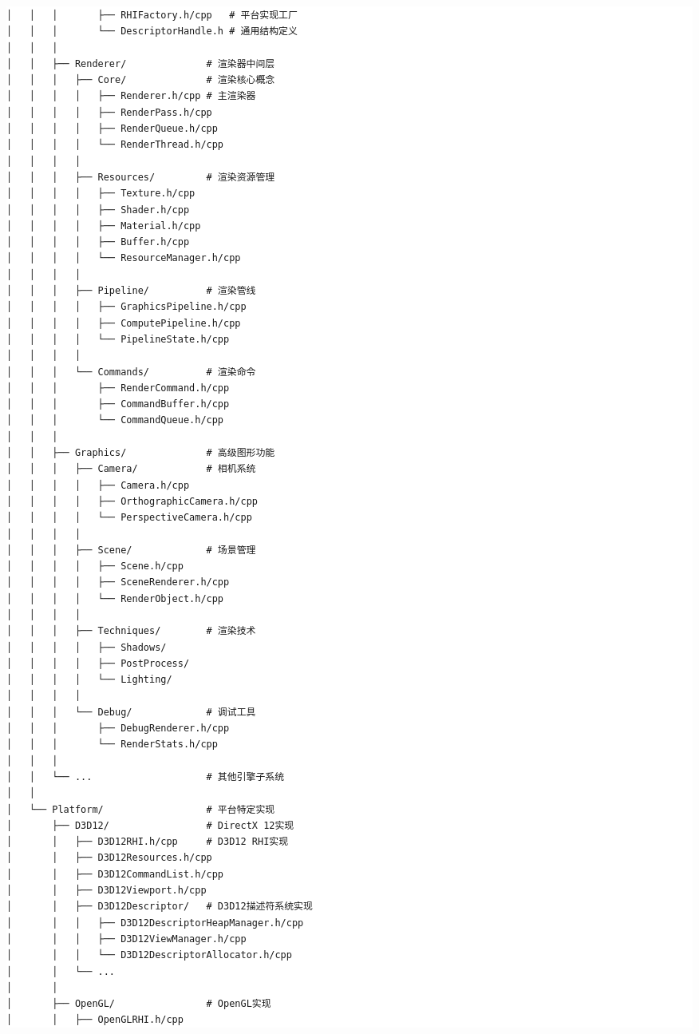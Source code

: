 ```
│   │   │       ├── RHIFactory.h/cpp   # 平台实现工厂
│   │   │       └── DescriptorHandle.h # 通用结构定义
│   │   │
│   │   ├── Renderer/              # 渲染器中间层
│   │   │   ├── Core/              # 渲染核心概念
│   │   │   │   ├── Renderer.h/cpp # 主渲染器
│   │   │   │   ├── RenderPass.h/cpp
│   │   │   │   ├── RenderQueue.h/cpp
│   │   │   │   └── RenderThread.h/cpp
│   │   │   │
│   │   │   ├── Resources/         # 渲染资源管理
│   │   │   │   ├── Texture.h/cpp
│   │   │   │   ├── Shader.h/cpp
│   │   │   │   ├── Material.h/cpp
│   │   │   │   ├── Buffer.h/cpp
│   │   │   │   └── ResourceManager.h/cpp
│   │   │   │
│   │   │   ├── Pipeline/          # 渲染管线
│   │   │   │   ├── GraphicsPipeline.h/cpp
│   │   │   │   ├── ComputePipeline.h/cpp
│   │   │   │   └── PipelineState.h/cpp
│   │   │   │
│   │   │   └── Commands/          # 渲染命令
│   │   │       ├── RenderCommand.h/cpp
│   │   │       ├── CommandBuffer.h/cpp
│   │   │       └── CommandQueue.h/cpp
│   │   │
│   │   ├── Graphics/              # 高级图形功能
│   │   │   ├── Camera/            # 相机系统
│   │   │   │   ├── Camera.h/cpp
│   │   │   │   ├── OrthographicCamera.h/cpp
│   │   │   │   └── PerspectiveCamera.h/cpp
│   │   │   │
│   │   │   ├── Scene/             # 场景管理
│   │   │   │   ├── Scene.h/cpp
│   │   │   │   ├── SceneRenderer.h/cpp
│   │   │   │   └── RenderObject.h/cpp
│   │   │   │
│   │   │   ├── Techniques/        # 渲染技术
│   │   │   │   ├── Shadows/
│   │   │   │   ├── PostProcess/
│   │   │   │   └── Lighting/
│   │   │   │
│   │   │   └── Debug/             # 调试工具
│   │   │       ├── DebugRenderer.h/cpp
│   │   │       └── RenderStats.h/cpp
│   │   │
│   │   └── ...                    # 其他引擎子系统
│   │
│   └── Platform/                  # 平台特定实现
│       ├── D3D12/                 # DirectX 12实现
│       │   ├── D3D12RHI.h/cpp     # D3D12 RHI实现
│       │   ├── D3D12Resources.h/cpp
│       │   ├── D3D12CommandList.h/cpp
│       │   ├── D3D12Viewport.h/cpp
│       │   ├── D3D12Descriptor/   # D3D12描述符系统实现
│       │   │   ├── D3D12DescriptorHeapManager.h/cpp
│       │   │   ├── D3D12ViewManager.h/cpp
│       │   │   └── D3D12DescriptorAllocator.h/cpp
│       │   └── ...
│       │
│       ├── OpenGL/                # OpenGL实现
│       │   ├── OpenGLRHI.h/cpp
```